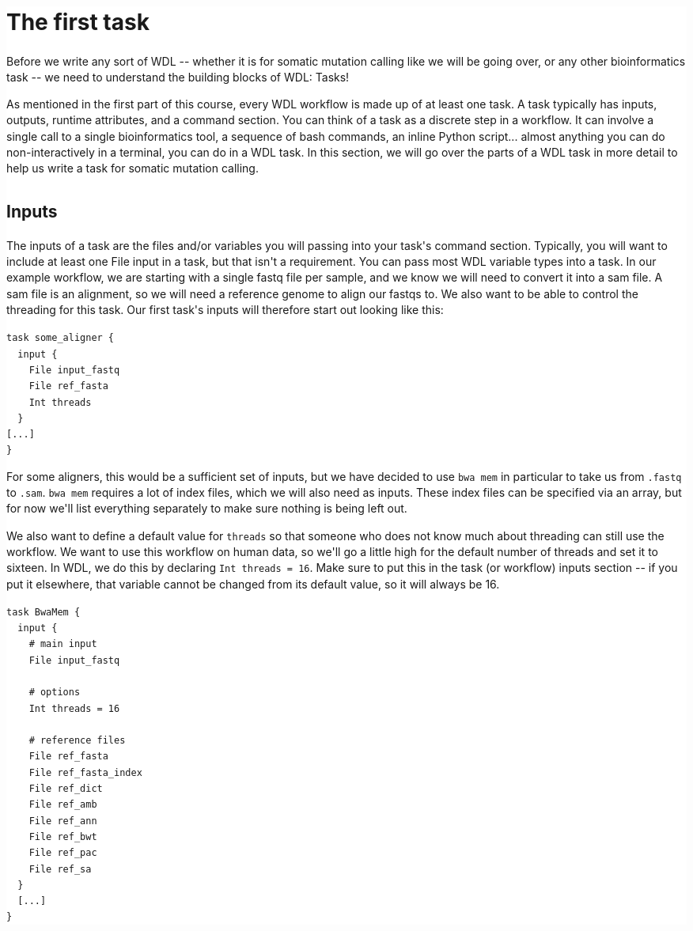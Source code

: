 

# The first task
Before we write any sort of WDL -- whether it is for somatic mutation calling like we will be going over, or any other bioinformatics task -- we need to understand the building blocks of WDL: Tasks!

As mentioned in the first part of this course, every WDL workflow is made up of at least one task. A task typically has inputs, outputs, runtime attributes, and a command section. You can think of a task as a discrete step in a workflow. It can involve a single call to a single bioinformatics tool, a sequence of bash commands, an inline Python script... almost anything you can do non-interactively in a terminal, you can do in a WDL task. In this section, we will go over the parts of a WDL task in more detail to help us write a task for somatic mutation calling.

## Inputs
The inputs of a task are the files and/or variables you will passing into your task's command section. Typically, you will want to include at least one File input in a task, but that isn't a requirement. You can pass most WDL variable types into a task. In our example workflow, we are starting with a single fastq file per sample, and we know we will need to convert it into a sam file. A sam file is an alignment, so we will need a reference genome to align our fastqs to. We also want to be able to control the threading for this task. Our first task's inputs will therefore start out looking like this:
```
task some_aligner {
  input {
    File input_fastq
    File ref_fasta
    Int threads
  }
[...]
}
```

For some aligners, this would be a sufficient set of inputs, but we have decided to use `bwa mem` in particular to take us from `.fastq` to `.sam`. `bwa mem` requires a lot of index files, which we will also need as inputs. These index files can be specified via an array, but for now we'll list everything separately to make sure nothing is being left out.

We also want to define a default value for `threads` so that someone who does not know much about threading can still use the workflow. We want to use this workflow on human data, so we'll go a little high for the default number of threads and set it to sixteen. In WDL, we do this by declaring `Int threads = 16`. Make sure to put this in the task (or workflow) inputs section -- if you put it elsewhere, that variable cannot be changed from its default value, so it will always be 16.

```
task BwaMem {
  input {
    # main input
    File input_fastq

    # options
    Int threads = 16

    # reference files
    File ref_fasta
    File ref_fasta_index
    File ref_dict
    File ref_amb
    File ref_ann
    File ref_bwt
    File ref_pac
    File ref_sa
  }
  [...]
}
```